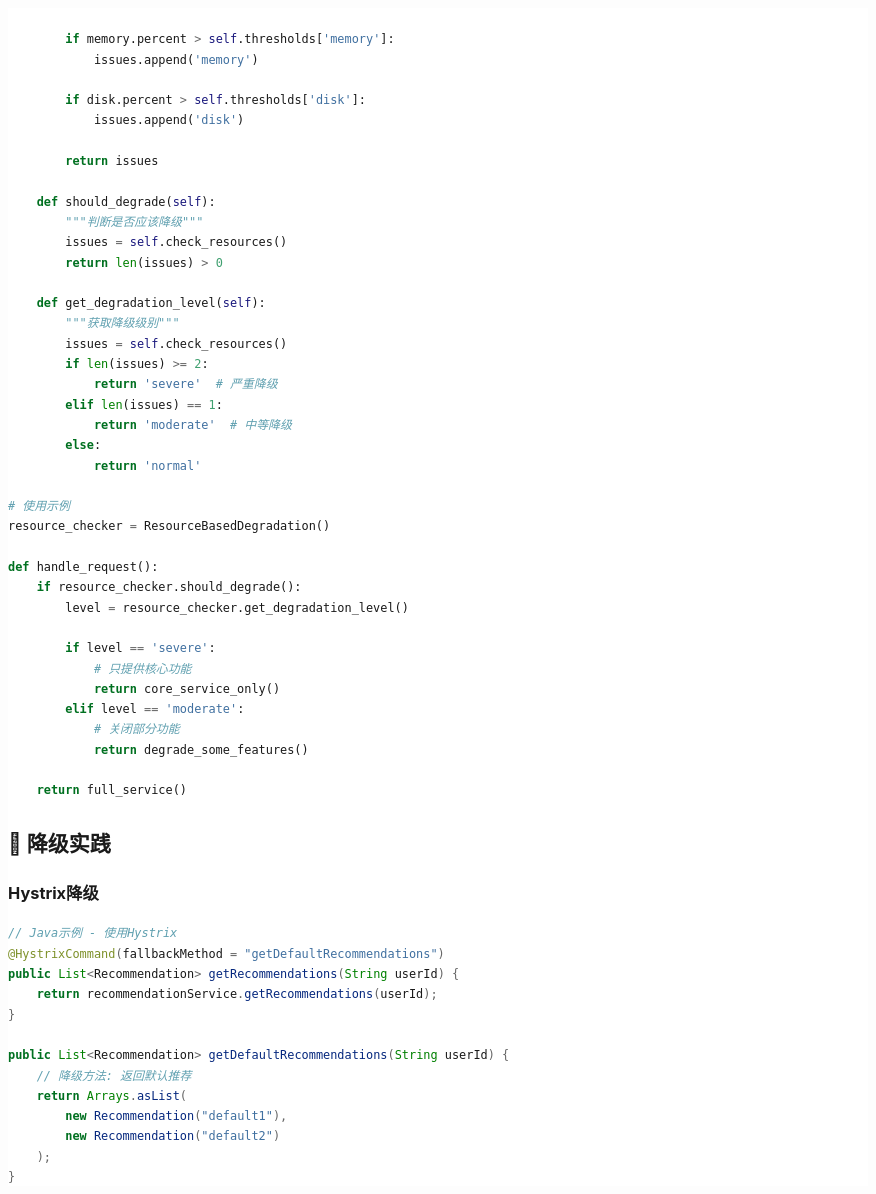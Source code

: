 ```python
        
        if memory.percent > self.thresholds['memory']:
            issues.append('memory')
        
        if disk.percent > self.thresholds['disk']:
            issues.append('disk')
        
        return issues
    
    def should_degrade(self):
        """判断是否应该降级"""
        issues = self.check_resources()
        return len(issues) > 0
    
    def get_degradation_level(self):
        """获取降级级别"""
        issues = self.check_resources()
        if len(issues) >= 2:
            return 'severe'  # 严重降级
        elif len(issues) == 1:
            return 'moderate'  # 中等降级
        else:
            return 'normal'

# 使用示例
resource_checker = ResourceBasedDegradation()

def handle_request():
    if resource_checker.should_degrade():
        level = resource_checker.get_degradation_level()
        
        if level == 'severe':
            # 只提供核心功能
            return core_service_only()
        elif level == 'moderate':
            # 关闭部分功能
            return degrade_some_features()
    
    return full_service()
```

## 🚀 降级实践

### Hystrix降级

```java
// Java示例 - 使用Hystrix
@HystrixCommand(fallbackMethod = "getDefaultRecommendations")
public List<Recommendation> getRecommendations(String userId) {
    return recommendationService.getRecommendations(userId);
}

public List<Recommendation> getDefaultRecommendations(String userId) {
    // 降级方法: 返回默认推荐
    return Arrays.asList(
        new Recommendation("default1"),
        new Recommendation("default2")
    );
}
```
